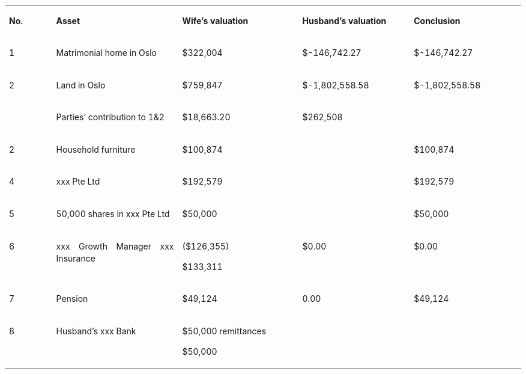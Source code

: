 <table align="left" cellpadding="0" cellspacing="0" class="Judg-2-tblr" frame="all" pgwide="1"><colgroup><col width="9.14%"> <col width="24.4%"> <col width="23.26%"> <col width="21.6%"> <col width="21.6%"> </colgroup><tbody><tr><td align="left" class="br" rowspan="1" valign="top"><p align="justify" class="Table-Para-1"><b>No.</b></p></td><td align="left" class="br" rowspan="1" valign="top"><p align="justify" class="Table-Para-1"><b>Asset</b></p></td><td align="left" class="br" rowspan="1" valign="top"><p align="justify" class="Table-Para-1"><b>Wife’s valuation</b></p></td><td align="left" class="br" rowspan="1" valign="top"><p align="justify" class="Table-Para-1"><b>Husband’s valuation</b></p></td><td align="left" class="b" rowspan="1" valign="top"><p align="justify" class="Table-Para-1"><b>Conclusion</b></p></td></tr><tr><td align="left" class="br" rowspan="1" valign="top"><p align="justify" class="Table-Para-1">1</p></td><td align="left" class="br" rowspan="1" valign="top"><p align="justify" class="Table-Para-1">Matrimonial home in Oslo</p></td><td align="left" class="br" rowspan="1" valign="top"><p align="justify" class="Table-Para-1">$322,004</p></td><td align="left" class="br" rowspan="1" valign="top"><p align="justify" class="Table-Para-1">$-146,742.27</p></td><td align="left" class="b" rowspan="1" valign="top"><p align="justify" class="Table-Para-1">$-146,742.27</p></td></tr><tr><td align="left" class="br" rowspan="1" valign="top"><p align="justify" class="Table-Para-1">2</p></td><td align="left" class="br" rowspan="1" valign="top"><p align="justify" class="Table-Para-1">Land in Oslo</p></td><td align="left" class="br" rowspan="1" valign="top"><p align="justify" class="Table-Para-1">$759,847</p></td><td align="left" class="br" rowspan="1" valign="top"><p align="justify" class="Table-Para-1">$-1,802,558.58</p></td><td align="left" class="b" rowspan="1" valign="top"><p align="justify" class="Table-Para-1">$-1,802,558.58</p></td></tr><tr><td align="left" class="br" rowspan="1" valign="top"><p align="justify" class="Table-Para-1">&nbsp;</p></td><td align="left" class="br" rowspan="1" valign="top"><p align="justify" class="Table-Para-1">Parties’ contribution to 1&amp;2</p></td><td align="left" class="br" rowspan="1" valign="top"><p align="justify" class="Table-Para-1">$18,663.20</p></td><td align="left" class="br" rowspan="1" valign="top"><p align="justify" class="Table-Para-1">$262,508</p></td><td align="left" class="b" rowspan="1" valign="top"><p align="justify" class="Table-Para-1">&nbsp;</p></td></tr><tr><td align="left" class="br" rowspan="1" valign="top"><p align="justify" class="Table-Para-1">2</p></td><td align="left" class="br" rowspan="1" valign="top"><p align="justify" class="Table-Para-1">Household furniture</p></td><td align="left" class="br" rowspan="1" valign="top"><p align="justify" class="Table-Para-1">$100,874</p></td><td align="left" class="br" rowspan="1" valign="top"><p align="justify" class="Table-Para-1">&nbsp;</p></td><td align="left" class="b" rowspan="1" valign="top"><p align="justify" class="Table-Para-1">$100,874</p></td></tr><tr><td align="left" class="br" rowspan="1" valign="top"><p align="justify" class="Table-Para-1">4</p></td><td align="left" class="br" rowspan="1" valign="top"><p align="justify" class="Table-Para-1">xxx Pte Ltd</p></td><td align="left" class="br" rowspan="1" valign="top"><p align="justify" class="Table-Para-1">$192,579</p></td><td align="left" class="br" rowspan="1" valign="top"><p align="justify" class="Table-Para-1">&nbsp;</p></td><td align="left" class="b" rowspan="1" valign="top"><p align="justify" class="Table-Para-1">$192,579</p></td></tr><tr><td align="left" class="br" rowspan="1" valign="top"><p align="justify" class="Table-Para-1">5</p></td><td align="left" class="br" rowspan="1" valign="top"><p align="justify" class="Table-Para-1">50,000 shares in xxx Pte Ltd</p></td><td align="left" class="br" rowspan="1" valign="top"><p align="justify" class="Table-Para-1">$50,000</p></td><td align="left" class="br" rowspan="1" valign="top"><p align="justify" class="Table-Para-1">&nbsp;</p></td><td align="left" class="b" rowspan="1" valign="top"><p align="justify" class="Table-Para-1">$50,000</p></td></tr><tr><td align="left" class="br" rowspan="1" valign="top"><p align="justify" class="Table-Para-1">6</p></td><td align="left" class="br" rowspan="1" valign="top"><p align="justify" class="Table-Para-1">xxx Growth Manager xxx Insurance</p></td><td align="left" class="br" rowspan="1" valign="top"><p align="justify" class="Table-Para-1">($126,355)</p><p align="justify" class="Table-Para-1">$133,311</p></td><td align="left" class="br" rowspan="1" valign="top"><p align="justify" class="Table-Para-1">$0.00</p></td><td align="left" class="b" rowspan="1" valign="top"><p align="justify" class="Table-Para-1">$0.00</p></td></tr><tr><td align="left" class="br" rowspan="1" valign="top"><p align="justify" class="Table-Para-1">7</p></td><td align="left" class="br" rowspan="1" valign="top"><p align="justify" class="Table-Para-1">Pension</p></td><td align="left" class="br" rowspan="1" valign="top"><p align="justify" class="Table-Para-1">$49,124</p></td><td align="left" class="br" rowspan="1" valign="top"><p align="justify" class="Table-Para-1">0.00</p></td><td align="left" class="b" rowspan="1" valign="top"><p align="justify" class="Table-Para-1">$49,124</p></td></tr><tr><td align="left" class="br" rowspan="1" valign="top"><p align="justify" class="Table-Para-1">8</p></td><td align="left" class="br" rowspan="1" valign="top"><p align="justify" class="Table-Para-1">Husband’s xxx Bank</p></td><td align="left" class="br" rowspan="1" valign="top"><p align="justify" class="Table-Para-1">$50,000 remittances</p><p align="justify" class="Table-Para-1">$50,000